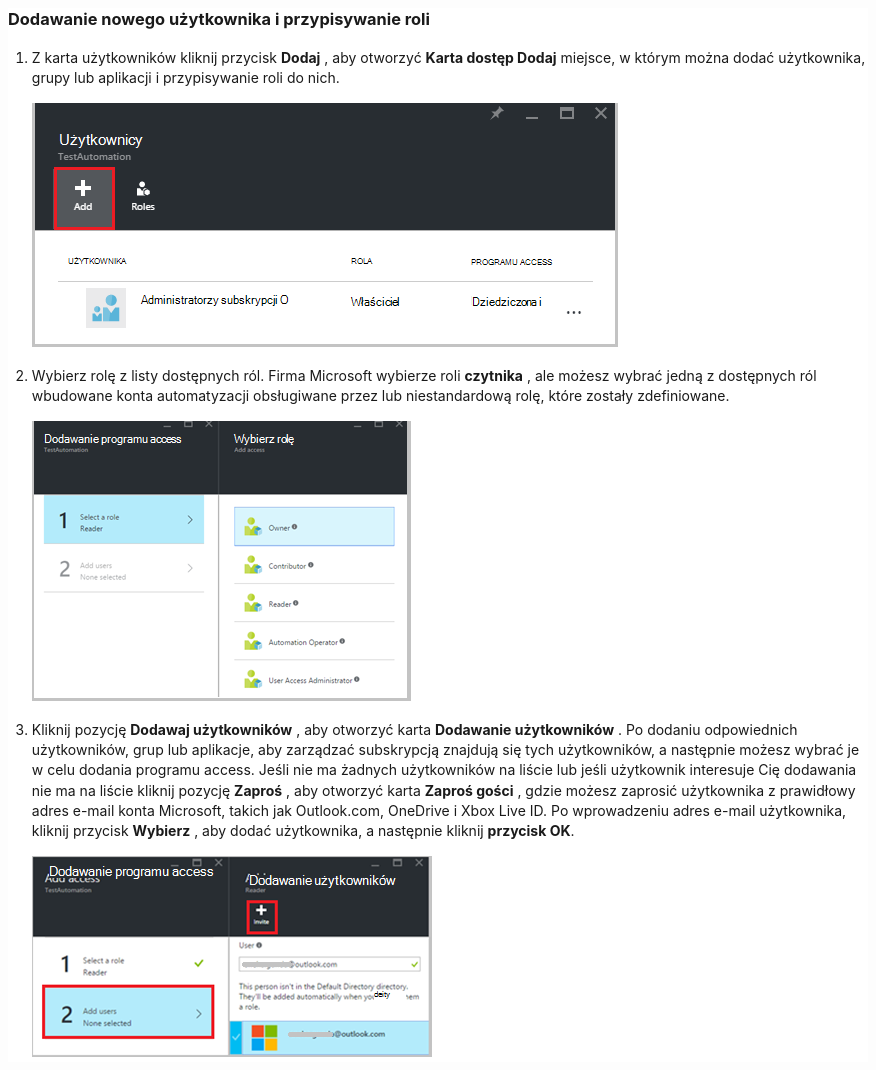 ### <a name="add-a-new-user-and-assign-a-role"></a>Dodawanie nowego użytkownika i przypisywanie roli

1.  Z karta użytkowników kliknij przycisk **Dodaj** , aby otworzyć **Karta dostęp Dodaj** miejsce, w którym można dodać użytkownika, grupy lub aplikacji i przypisywanie roli do nich.  

    ![Dodawanie użytkownika](media/automation-role-based-access-control/automation-02-add-user.png)  

2.  Wybierz rolę z listy dostępnych ról. Firma Microsoft wybierze roli **czytnika** , ale możesz wybrać jedną z dostępnych ról wbudowane konta automatyzacji obsługiwane przez lub niestandardową rolę, które zostały zdefiniowane.  

    ![Wybierz rolę](media/automation-role-based-access-control/automation-03-select-role.png)  

3.  Kliknij pozycję **Dodawaj użytkowników** , aby otworzyć karta **Dodawanie użytkowników** . Po dodaniu odpowiednich użytkowników, grup lub aplikacje, aby zarządzać subskrypcją znajdują się tych użytkowników, a następnie możesz wybrać je w celu dodania programu access. Jeśli nie ma żadnych użytkowników na liście lub jeśli użytkownik interesuje Cię dodawania nie ma na liście kliknij pozycję **Zaproś** , aby otworzyć karta **Zaproś gości** , gdzie możesz zaprosić użytkownika z prawidłowy adres e-mail konta Microsoft, takich jak Outlook.com, OneDrive i Xbox Live ID. Po wprowadzeniu adres e-mail użytkownika, kliknij przycisk **Wybierz** , aby dodać użytkownika, a następnie kliknij **przycisk OK**. 

    ![Dodawanie użytkowników](media/automation-role-based-access-control/automation-04-add-users.png)  
 